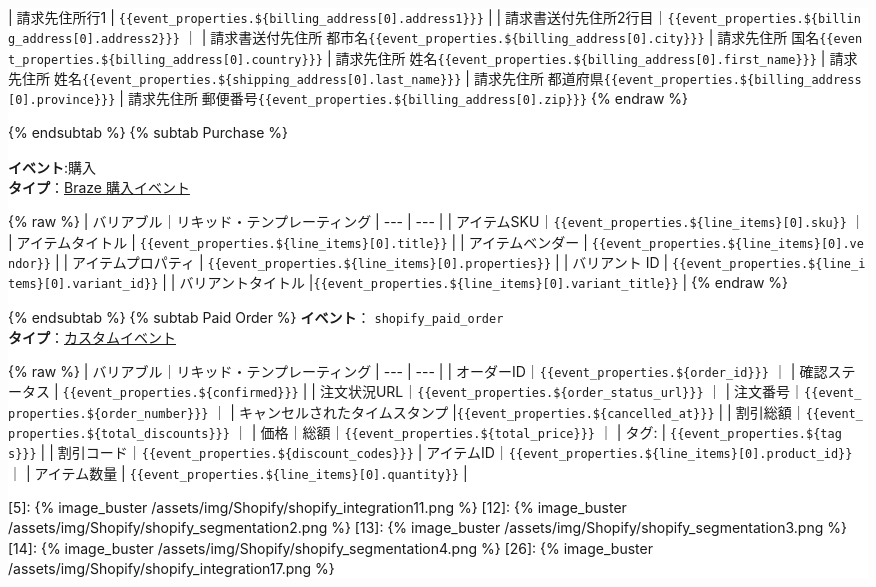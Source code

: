 | 請求先住所行1 | `{{event_properties.${billing_address[0].address1}}}` |
| 請求書送付先住所2行目｜`{{event_properties.${billing_address[0].address2}}}` ｜
| 請求書送付先住所 都市名`{{event_properties.${billing_address[0].city}}}` 
| 請求先住所 国名`{{event_properties.${billing_address[0].country}}}` 
| 請求先住所 姓名`{{event_properties.${billing_address[0].first_name}}}` 
| 請求先住所 姓名`{{event_properties.${shipping_address[0].last_name}}}` 
| 請求先住所 都道府県`{{event_properties.${billing_address[0].province}}}` 
| 請求先住所 郵便番号`{{event_properties.${billing_address[0].zip}}}` 
{% endraw %}


{% endsubtab %}
{% subtab Purchase %}


**イベント**:購入<br>
**タイプ**：[Braze 購入イベント]({{site.baseurl}}/user_guide/data_and_analytics/custom_data/purchase_events/)


{% raw %}
| バリアブル｜リキッド・テンプレーティング
| --- | --- |
| アイテムSKU｜`{{event_properties.${line_items}[0].sku}}` ｜
| アイテムタイトル  | `{{event_properties.${line_items}[0].title}}` |
| アイテムベンダー | `{{event_properties.${line_items}[0].vendor}}` |
| アイテムプロパティ | `{{event_properties.${line_items}[0].properties}}` |
| バリアント ID | `{{event_properties.${line_items}[0].variant_id}}` |
| バリアントタイトル |`{{event_properties.${line_items}[0].variant_title}}` |
{% endraw %}


{% endsubtab %}
{% subtab Paid Order %}
**イベント**： `shopify_paid_order`<br>
**タイプ**：[カスタムイベント]({{site.baseurl}}/user_guide/data_and_analytics/custom_data/custom_events/)


{% raw %}
| バリアブル｜リキッド・テンプレーティング
| --- | --- |
| オーダーID｜`{{event_properties.${order_id}}}` ｜
| 確認ステータス | `{{event_properties.${confirmed}}}` |
| 注文状況URL｜`{{event_properties.${order_status_url}}}` ｜
| 注文番号｜`{{event_properties.${order_number}}}` ｜
| キャンセルされたタイムスタンプ |`{{event_properties.${cancelled_at}}}` |
| 割引総額｜`{{event_properties.${total_discounts}}}` ｜
| 価格｜総額｜`{{event_properties.${total_price}}}` ｜
| タグ: | `{{event_properties.${tags}}}` |
| 割引コード｜`{{event_properties.${discount_codes}}}` 
| アイテムID｜`{{event_properties.${line_items}[0].product_id}}` ｜
| アイテム数量 | `{{event_properties.${line_items}[0].quantity}}` |

[5]: {% image_buster /assets/img/Shopify/shopify_integration11.png %}
[12]: {% image_buster /assets/img/Shopify/shopify_segmentation2.png %}
[13]: {% image_buster /assets/img/Shopify/shopify_segmentation3.png %}
[14]: {% image_buster /assets/img/Shopify/shopify_segmentation4.png %}
[26]: {% image_buster /assets/img/Shopify/shopify_integration17.png %}